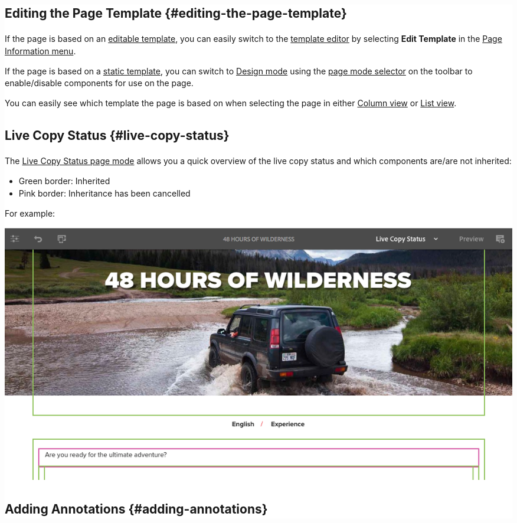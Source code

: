 ## Editing the Page Template {#editing-the-page-template}

If the page is based on an [editable template](../../../../6-5/sites/authoring/using/templates.md#editable-and-static-templates), you can easily switch to the [template editor](../../../../6-5/sites/authoring/using/templates.md#editing-templates-template-authors) by selecting **Edit Template** in the [Page Information menu](../../../../6-5/sites/authoring/using/author-environment-tools.md#page-information).

If the page is based on a [static template](../../../../6-5/sites/authoring/using/templates.md#editable-and-static-templates), you can switch to [Design mode](/6-5/sites/authoring/using/default-components-designmode.md) using the [page mode selector](../../../../6-5/sites/authoring/using/author-environment-tools.md#page-modes) on the toolbar to enable/disable components for use on the page.

You can easily see which template the page is based on when selecting the page in either [Column view](../../../../6-5/sites/authoring/using/basic-handling.md#column-view) or [List view](../../../../6-5/sites/authoring/using/basic-handling.md#list-view).

## Live Copy Status {#live-copy-status}

The [Live Copy Status page mode](../../../../6-5/sites/authoring/using/author-environment-tools.md#page-modes) allows you a quick overview of the live copy status and which components are/are not inherited:

* Green border: Inherited
* Pink border: Inheritance has been cancelled

For example:

![](assets/screen_shot_2018-03-22at134820.png)

## Adding Annotations {#adding-annotations}
